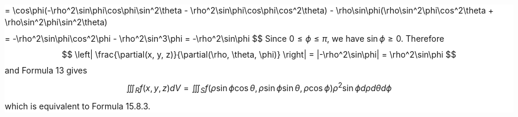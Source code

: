 = \cos\phi(-\rho^2\sin\phi\cos\phi\sin^2\theta - \rho^2\sin\phi\cos\phi\cos^2\theta) - \rho\sin\phi(\rho\sin^2\phi\cos^2\theta + \rho\sin^2\phi\sin^2\theta)
$$
$$
= -\rho^2\sin\phi\cos^2\phi - \rho^2\sin^3\phi = -\rho^2\sin\phi
$$
Since $0 \le \phi \le \pi$, we have $\sin\phi \ge 0$. Therefore
$$
\left| \frac{\partial(x, y, z)}{\partial(\rho, \theta, \phi)} \right| = |-\rho^2\sin\phi| = \rho^2\sin\phi
$$
and Formula 13 gives
$$
\iiint_R f(x, y, z) dV = \iiint_S f(\rho\sin\phi\cos\theta, \rho\sin\phi\sin\theta, \rho\cos\phi) \rho^2\sin\phi d\rho d\theta d\phi
$$
which is equivalent to Formula 15.8.3.

</ans>
</page>
